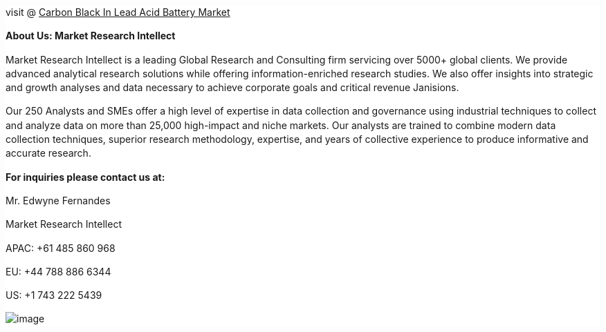 visit&nbsp;@</strong>&nbsp;</span><span class="font-[700]"><a href="https://www.marketresearchintellect.com/product/global-carbon-black-in-lead-acid-battery-market/?utm_source=Linkedin&utm_medium=824" target="_blank" data-tracking-control-name="article-ssr-frontend-pulse_little-text-block" data-tracking-will-navigate="" data-test-link="">Carbon Black In Lead Acid Battery Market</a></span></p><p><strong><span class="font-[700]">About Us: Market Research Intellect</span></strong></p><p><span class="">Market Research Intellect is a leading Global Research and Consulting firm servicing over 5000+ global clients. We provide advanced analytical research solutions while offering information-enriched research studies.&nbsp;</span>We also offer insights into strategic and growth analyses and data necessary to achieve corporate goals and critical revenue Janisions.</p><p><span class="">Our 250 Analysts and SMEs offer a high level of expertise in data collection and governance using industrial techniques to collect and analyze data on more than 25,000 high-impact and niche markets. Our analysts are trained to combine modern data collection techniques, superior research methodology, expertise, and years of collective experience to produce informative and accurate research.</span></p><p><strong>For inquiries please contact us at:</strong></p><p>Mr. Edwyne Fernandes</p><p>Market Research Intellect</p><p>APAC: +61 485 860 968</p><p>EU: +44 788 886 6344</p><p>US: +1 743 222 5439</p>
![image](https://github.com/user-attachments/assets/30a0aef9-a5eb-4e45-92e6-96ebcc7a5fad)
